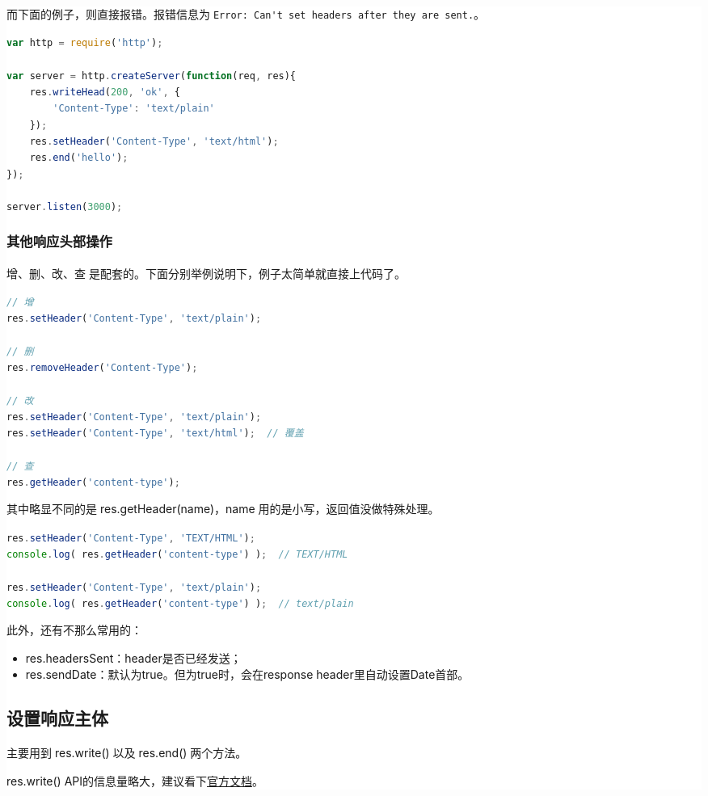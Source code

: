 而下面的例子，则直接报错。报错信息为 `Error: Can't set headers after they are sent.`。

```js
var http = require('http');

var server = http.createServer(function(req, res){    
    res.writeHead(200, 'ok', {
        'Content-Type': 'text/plain'
    });
    res.setHeader('Content-Type', 'text/html');
    res.end('hello');
});

server.listen(3000);
```

### 其他响应头部操作

增、删、改、查 是配套的。下面分别举例说明下，例子太简单就直接上代码了。

```js
// 增
res.setHeader('Content-Type', 'text/plain');

// 删
res.removeHeader('Content-Type');

// 改
res.setHeader('Content-Type', 'text/plain');
res.setHeader('Content-Type', 'text/html');  // 覆盖

// 查
res.getHeader('content-type');
```

其中略显不同的是 res.getHeader(name)，name 用的是小写，返回值没做特殊处理。

```js
res.setHeader('Content-Type', 'TEXT/HTML');
console.log( res.getHeader('content-type') );  // TEXT/HTML

res.setHeader('Content-Type', 'text/plain');
console.log( res.getHeader('content-type') );  // text/plain
```

此外，还有不那么常用的：

* res.headersSent：header是否已经发送；
* res.sendDate：默认为true。但为true时，会在response header里自动设置Date首部。

## 设置响应主体

主要用到 res.write() 以及 res.end() 两个方法。

res.write() API的信息量略大，建议看下[官方文档](https://nodejs.org/api/http.html#http_response_write_chunk_encoding_callback)。
